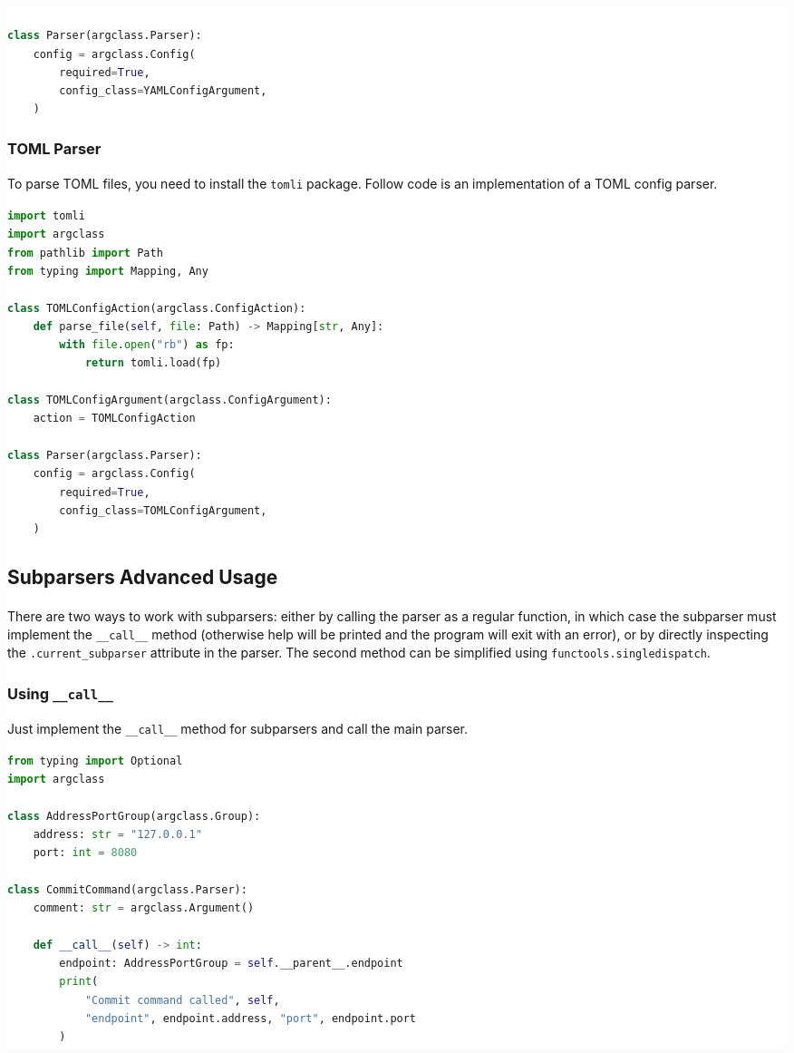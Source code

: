 ```python

class Parser(argclass.Parser):
    config = argclass.Config(
        required=True,
        config_class=YAMLConfigArgument,
    )
```

### TOML Parser

To parse TOML files, you need to install the `tomli` package. Follow code is an implementation of a TOML config parser.

```python
import tomli
import argclass
from pathlib import Path
from typing import Mapping, Any

class TOMLConfigAction(argclass.ConfigAction):
    def parse_file(self, file: Path) -> Mapping[str, Any]:
        with file.open("rb") as fp:
            return tomli.load(fp)

class TOMLConfigArgument(argclass.ConfigArgument):
    action = TOMLConfigAction

class Parser(argclass.Parser):
    config = argclass.Config(
        required=True,
        config_class=TOMLConfigArgument,
    )
```

## Subparsers Advanced Usage

There are two ways to work with subparsers: either by calling the parser as a regular function, in which case the
subparser must implement the `__call__` method (otherwise help will be printed and the program will exit with an
error), or by directly inspecting the `.current_subparser` attribute in the parser. The second method can be 
simplified using `functools.singledispatch`.

### Using `__call__`

Just implement the `__call__` method for subparsers and call the main parser.

```python
from typing import Optional
import argclass

class AddressPortGroup(argclass.Group):
    address: str = "127.0.0.1"
    port: int = 8080

class CommitCommand(argclass.Parser):
    comment: str = argclass.Argument()

    def __call__(self) -> int:
        endpoint: AddressPortGroup = self.__parent__.endpoint
        print(
            "Commit command called", self,
            "endpoint", endpoint.address, "port", endpoint.port
        )
```
